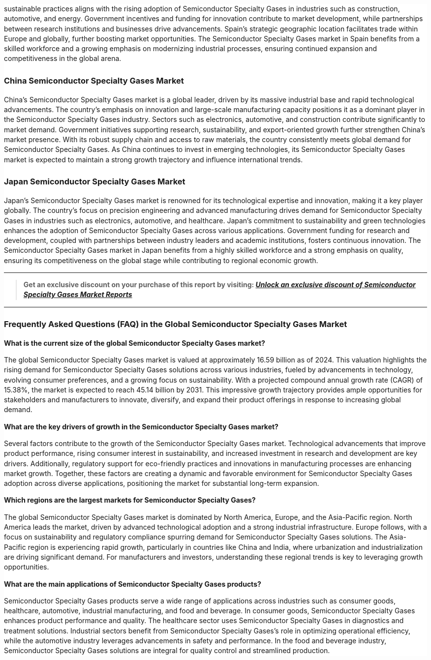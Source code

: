 sustainable practices aligns with the rising adoption of Semiconductor Specialty Gases in industries such as construction, automotive, and energy. Government incentives and funding for innovation contribute to market development, while partnerships between research institutions and businesses drive advancements. Spain&rsquo;s strategic geographic location facilitates trade within Europe and globally, further boosting market opportunities. The Semiconductor Specialty Gases market in Spain benefits from a skilled workforce and a growing emphasis on modernizing industrial processes, ensuring continued expansion and competitiveness in the global arena.</p><h3>China Semiconductor Specialty Gases Market</h3><p>China&rsquo;s Semiconductor Specialty Gases market is a global leader, driven by its massive industrial base and rapid technological advancements. The country&rsquo;s emphasis on innovation and large-scale manufacturing capacity positions it as a dominant player in the Semiconductor Specialty Gases industry. Sectors such as electronics, automotive, and construction contribute significantly to market demand. Government initiatives supporting research, sustainability, and export-oriented growth further strengthen China&rsquo;s market presence. With its robust supply chain and access to raw materials, the country consistently meets global demand for Semiconductor Specialty Gases. As China continues to invest in emerging technologies, its Semiconductor Specialty Gases market is expected to maintain a strong growth trajectory and influence international trends.</p><h3>Japan Semiconductor Specialty Gases Market</h3><p>Japan&rsquo;s Semiconductor Specialty Gases market is renowned for its technological expertise and innovation, making it a key player globally. The country&rsquo;s focus on precision engineering and advanced manufacturing drives demand for Semiconductor Specialty Gases in industries such as electronics, automotive, and healthcare. Japan&rsquo;s commitment to sustainability and green technologies enhances the adoption of Semiconductor Specialty Gases across various applications. Government funding for research and development, coupled with partnerships between industry leaders and academic institutions, fosters continuous innovation. The Semiconductor Specialty Gases market in Japan benefits from a highly skilled workforce and a strong emphasis on quality, ensuring its competitiveness on the global stage while contributing to regional economic growth.</p><hr /><blockquote><p><strong>Get an exclusive discount on your purchase of this report by visiting: <em><a href="://marketresearchpulse.com/ask-for-discount/13528?utm_source=Github&amp;utm_medium=0116">Unlock an exclusive discount of Semiconductor Specialty Gases Market Reports</a></em>&nbsp;</strong></p></blockquote><hr /><h3>Frequently Asked Questions (FAQ) in the Global Semiconductor Specialty Gases Market</h3><p><strong>What is the current size of the global Semiconductor Specialty Gases market?</strong></p><p>The global Semiconductor Specialty Gases market is valued at approximately 16.59 billion as of 2024. This valuation highlights the rising demand for Semiconductor Specialty Gases solutions across various industries, fueled by advancements in technology, evolving consumer preferences, and a growing focus on sustainability. With a projected compound annual growth rate (CAGR) of 15.38%, the market is expected to reach 45.14 billion by 2031. This impressive growth trajectory provides ample opportunities for stakeholders and manufacturers to innovate, diversify, and expand their product offerings in response to increasing global demand.</p><p><strong>What are the key drivers of growth in the Semiconductor Specialty Gases market?</strong></p><p>Several factors contribute to the growth of the Semiconductor Specialty Gases market. Technological advancements that improve product performance, rising consumer interest in sustainability, and increased investment in research and development are key drivers. Additionally, regulatory support for eco-friendly practices and innovations in manufacturing processes are enhancing market growth. Together, these factors are creating a dynamic and favorable environment for Semiconductor Specialty Gases adoption across diverse applications, positioning the market for substantial long-term expansion.</p><p><strong>Which regions are the largest markets for Semiconductor Specialty Gases?</strong></p><p>The global Semiconductor Specialty Gases market is dominated by North America, Europe, and the Asia-Pacific region. North America leads the market, driven by advanced technological adoption and a strong industrial infrastructure. Europe follows, with a focus on sustainability and regulatory compliance spurring demand for Semiconductor Specialty Gases solutions. The Asia-Pacific region is experiencing rapid growth, particularly in countries like China and India, where urbanization and industrialization are driving significant demand. For manufacturers and investors, understanding these regional trends is key to leveraging growth opportunities.</p><p><strong>What are the main applications of Semiconductor Specialty Gases products?</strong></p><p>Semiconductor Specialty Gases products serve a wide range of applications across industries such as consumer goods, healthcare, automotive, industrial manufacturing, and food and beverage. In consumer goods, Semiconductor Specialty Gases enhances product performance and quality. The healthcare sector uses Semiconductor Specialty Gases in diagnostics and treatment solutions. Industrial sectors benefit from Semiconductor Specialty Gases&rsquo;s role in optimizing operational efficiency, while the automotive industry leverages advancements in safety and performance. In the food and beverage industry, Semiconductor Specialty Gases solutions are integral for quality control and streamlined production.